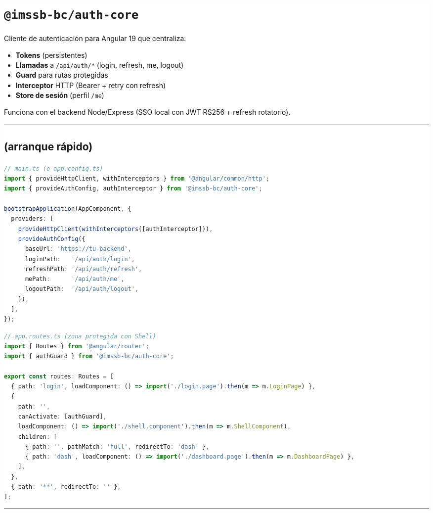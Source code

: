 # `@imssb-bc/auth-core`

Cliente de autenticación para Angular 19 que centraliza:

* **Tokens** (persistentes)
* **Llamadas** a `/api/auth/*` (login, refresh, me, logout)
* **Guard** para rutas protegidas
* **Interceptor** HTTP (Bearer + retry con refresh)
* **Store de sesión** (perfil `/me`)

Funciona con el backend Node/Express (SSO local con JWT RS256 + refresh rotatorio).

---

## (arranque rápido)

```ts
// main.ts (o app.config.ts)
import { provideHttpClient, withInterceptors } from '@angular/common/http';
import { provideAuthConfig, authInterceptor } from '@imssb-bc/auth-core';

bootstrapApplication(AppComponent, {
  providers: [
    provideHttpClient(withInterceptors([authInterceptor])),
    provideAuthConfig({
      baseUrl: 'https://tu-backend',
      loginPath:   '/api/auth/login',
      refreshPath: '/api/auth/refresh',
      mePath:      '/api/auth/me',
      logoutPath:  '/api/auth/logout',
    }),
  ],
});
```

```ts
// app.routes.ts (zona protegida con Shell)
import { Routes } from '@angular/router';
import { authGuard } from '@imssb-bc/auth-core';

export const routes: Routes = [
  { path: 'login', loadComponent: () => import('./login.page').then(m => m.LoginPage) },
  {
    path: '',
    canActivate: [authGuard],
    loadComponent: () => import('./shell.component').then(m => m.ShellComponent),
    children: [
      { path: '', pathMatch: 'full', redirectTo: 'dash' },
      { path: 'dash', loadComponent: () => import('./dashboard.page').then(m => m.DashboardPage) },
    ],
  },
  { path: '**', redirectTo: '' },
];
```

---